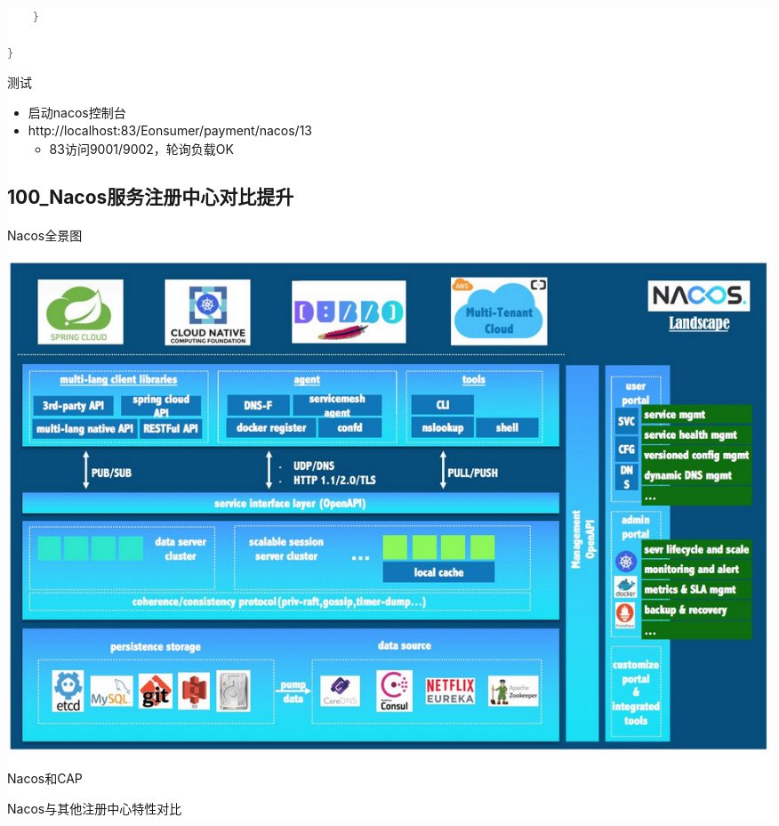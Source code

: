 ```java
    }

}
```

测试

+   启动nacos控制台
+   http://localhost:83/Eonsumer/payment/nacos/13
    -   83访问9001/9002，轮询负载OK

##  100_Nacos服务注册中心对比提升

Nacos全景图

![](../images/2021/06/20210628142912.png)

Nacos和CAP

Nacos与其他注册中心特性对比

